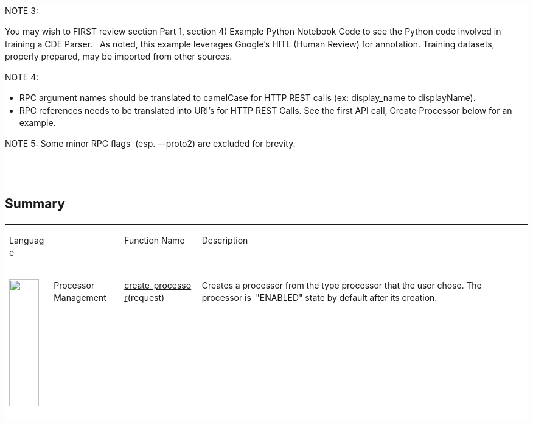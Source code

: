 <p><span >NOTE 3: </span></p><p ><span>You may wish to FIRST review section</span><span >&nbsp;Part 1, section 4)
Example Python Notebook Code</span><span>&nbsp;to see the Python code involved in training a CDE Parser. &nbsp;
As noted, this example leverages Google&rsquo;s HITL (Human Review) for annotation. Training datasets, properly prepared, may be imported from other sources.</span></p><p><span ></span></p>

<p><span>NOTE 4: </span></p>

<ul>
    <li ><span >RPC argument names should be translated to camelCase for HTTP REST calls (ex: display_name to displayName).</span></li>
    <li ><span>RPC references needs to be translated into URI&rsquo;s for HTTP REST Calls. See the first API call, </span><span >Create Processor</span><span >&nbsp;below for an example.</span></li>
</ul>

<p ><span ></span></p><p ><span class="c2">NOTE 5: Some minor RPC flags &nbsp;(esp. &ndash;-proto2) are excluded for brevity.
<div style="padding-bottom:30px"></div>
<h2> Summary</h2>
<table>
         <tr>
            <td colspan="1" rowspan="1">
               <p><span>Language</span></p>
            </td>
            <td colspan="1" rowspan="1">
               <p><span></span></p>
            </td>
            <td colspan="1" rowspan="1">
               <p><span>Function Name</span></p>
            </td>
            <td colspan="1" rowspan="1">
               <p><span>Description</span></p>
            </td>
         </tr>
         <tr>
            <td colspan="1" rowspan="13">
               <p><span style="overflow: hidden; display: inline-block; margin: 0.00px 0.00px;
                border: 0.00px solid #000000; transform: rotate(0.00rad) translateZ(0px);
                -webkit-transform: rotate(0.00rad) translateZ(0px); width: 49.00px;
                height: 208.00px;"><img alt="" src="images/image2.png" style="width: 49.00px;
                height: 208.00px; margin-left: 0.00px; margin-top: 0.00px;
                transform: rotate(0.00rad) translateZ(0px); -webkit-transform: rotate(0.00rad) translateZ(0px);
                " title=""></span></p>
            </td>
            <td colspan="1" rowspan="6">
               <p><span>Processor Management</span></p>
            </td>
            <td colspan="1" rowspan="1">
               <p><span><a href="https://www.google.com/url?q=https://cloud.google.com/python/docs/reference/documentai/latest/google.cloud.documentai_v1beta3.services.document_processor_service.DocumentProcessorServiceClient%23google_cloud_documentai_v1beta3_services_document_processor_service_DocumentProcessorServiceClient_create_processor&amp;sa=D&amp;source=editors&amp;ust=1704207105409639&amp;usg=AOvVaw0gViCqhbX5HAj61b-UJBpS">create_processor</a></span><span>(request)</span></p>
            </td>
            <td colspan="1" rowspan="1">
               <p><span>Creates a processor from the type processor that the user chose. The processor is &nbsp;&quot;ENABLED&quot; state by default after its creation.</span></p>
            </td>
         </tr>
         <tr>
            <td colspan="1" rowspan="1">